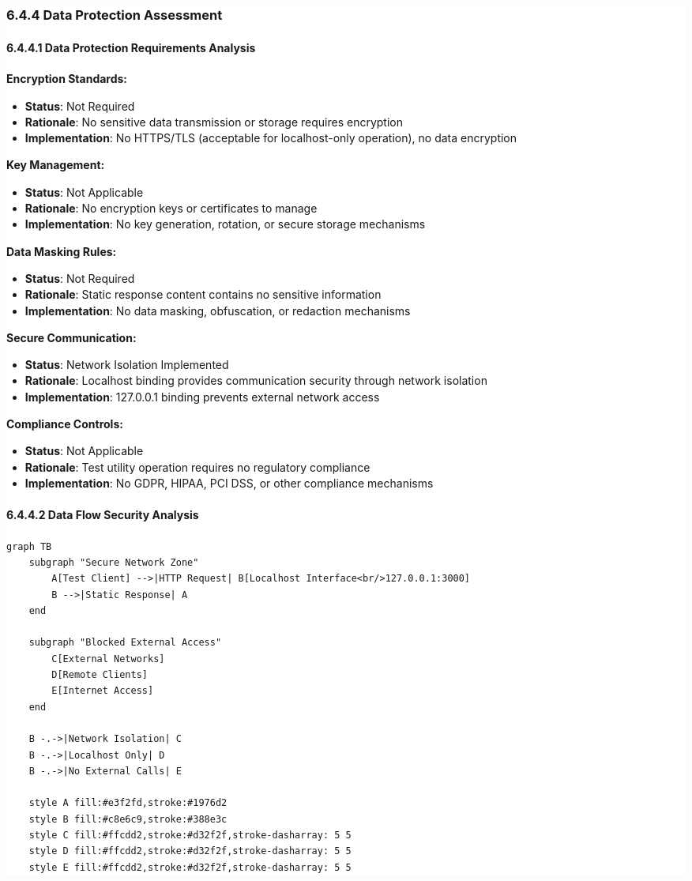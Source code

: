 
### 6.4.4 Data Protection Assessment

#### 6.4.4.1 Data Protection Requirements Analysis

**Encryption Standards:**
- **Status**: Not Required
- **Rationale**: No sensitive data transmission or storage requires encryption
- **Implementation**: No HTTPS/TLS (acceptable for localhost-only operation), no data encryption

**Key Management:**
- **Status**: Not Applicable
- **Rationale**: No encryption keys or certificates to manage
- **Implementation**: No key generation, rotation, or secure storage mechanisms

**Data Masking Rules:**
- **Status**: Not Required
- **Rationale**: Static response content contains no sensitive information
- **Implementation**: No data masking, obfuscation, or redaction mechanisms

**Secure Communication:**
- **Status**: Network Isolation Implemented
- **Rationale**: Localhost binding provides communication security through network isolation
- **Implementation**: 127.0.0.1 binding prevents external network access

**Compliance Controls:**
- **Status**: Not Applicable
- **Rationale**: Test utility operation requires no regulatory compliance
- **Implementation**: No GDPR, HIPAA, PCI DSS, or other compliance mechanisms

#### 6.4.4.2 Data Flow Security Analysis

```mermaid
graph TB
    subgraph "Secure Network Zone"
        A[Test Client] -->|HTTP Request| B[Localhost Interface<br/>127.0.0.1:3000]
        B -->|Static Response| A
    end
    
    subgraph "Blocked External Access"  
        C[External Networks]
        D[Remote Clients]
        E[Internet Access]
    end
    
    B -.->|Network Isolation| C
    B -.->|Localhost Only| D
    B -.->|No External Calls| E
    
    style A fill:#e3f2fd,stroke:#1976d2
    style B fill:#c8e6c9,stroke:#388e3c
    style C fill:#ffcdd2,stroke:#d32f2f,stroke-dasharray: 5 5
    style D fill:#ffcdd2,stroke:#d32f2f,stroke-dasharray: 5 5
    style E fill:#ffcdd2,stroke:#d32f2f,stroke-dasharray: 5 5
```
